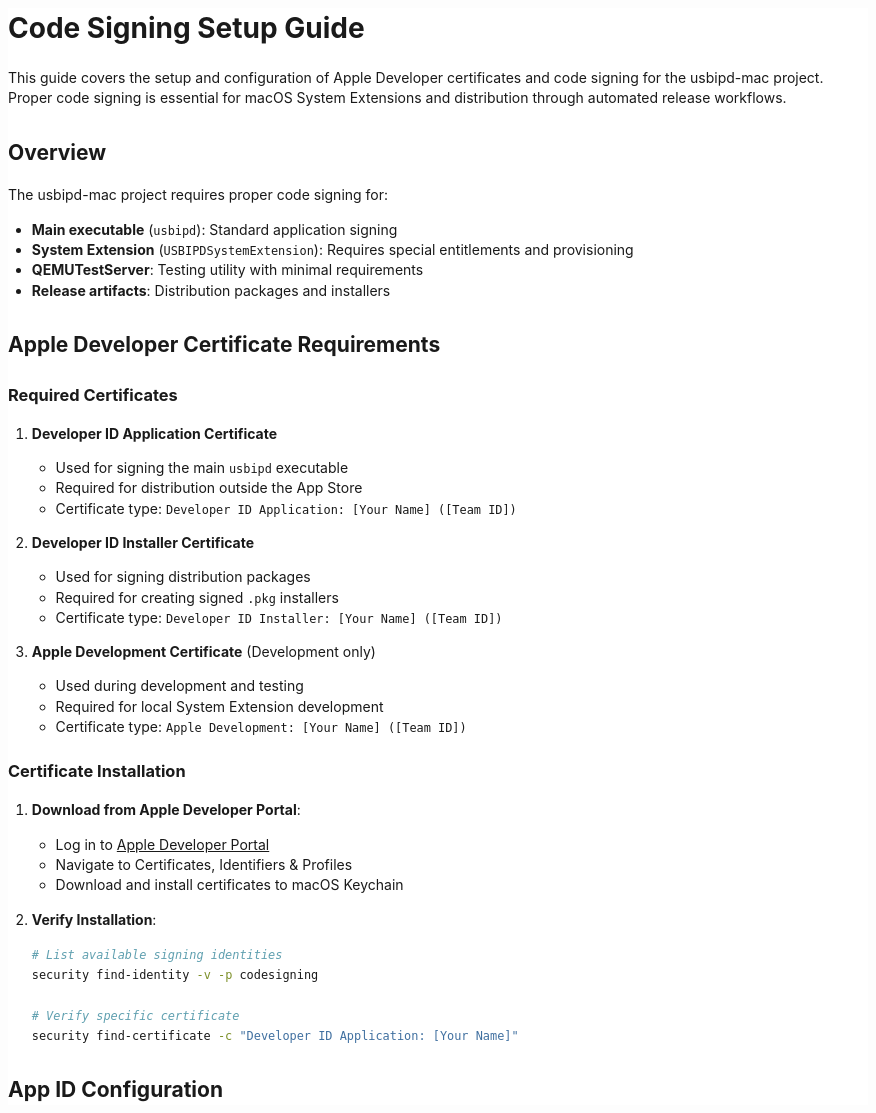 # Code Signing Setup Guide

This guide covers the setup and configuration of Apple Developer certificates and code signing for the usbipd-mac project. Proper code signing is essential for macOS System Extensions and distribution through automated release workflows.

## Overview

The usbipd-mac project requires proper code signing for:
- **Main executable** (`usbipd`): Standard application signing
- **System Extension** (`USBIPDSystemExtension`): Requires special entitlements and provisioning
- **QEMUTestServer**: Testing utility with minimal requirements
- **Release artifacts**: Distribution packages and installers

## Apple Developer Certificate Requirements

### Required Certificates

1. **Developer ID Application Certificate**
   - Used for signing the main `usbipd` executable
   - Required for distribution outside the App Store
   - Certificate type: `Developer ID Application: [Your Name] ([Team ID])`

2. **Developer ID Installer Certificate**
   - Used for signing distribution packages
   - Required for creating signed `.pkg` installers
   - Certificate type: `Developer ID Installer: [Your Name] ([Team ID])`

3. **Apple Development Certificate** (Development only)
   - Used during development and testing
   - Required for local System Extension development
   - Certificate type: `Apple Development: [Your Name] ([Team ID])`

### Certificate Installation

1. **Download from Apple Developer Portal**:
   - Log in to [Apple Developer Portal](https://developer.apple.com/account)
   - Navigate to Certificates, Identifiers & Profiles
   - Download and install certificates to macOS Keychain

2. **Verify Installation**:
   ```bash
   # List available signing identities
   security find-identity -v -p codesigning
   
   # Verify specific certificate
   security find-certificate -c "Developer ID Application: [Your Name]"
   ```

## App ID Configuration
